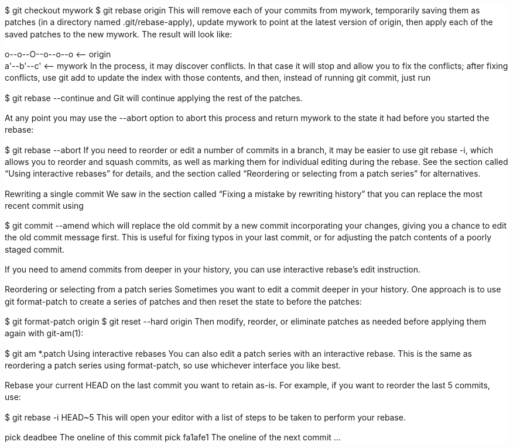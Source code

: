 $ git checkout mywork
$ git rebase origin
This will remove each of your commits from mywork, temporarily saving them as patches (in a directory named .git/rebase-apply), update mywork to point at the latest version of origin, then apply each of the saved patches to the new mywork. The result will look like:

 o--o--O--o--o--o <-- origin
                 \
                  a'--b'--c' <-- mywork
In the process, it may discover conflicts. In that case it will stop and allow you to fix the conflicts; after fixing conflicts, use git add to update the index with those contents, and then, instead of running git commit, just run

$ git rebase --continue
and Git will continue applying the rest of the patches.

At any point you may use the --abort option to abort this process and return mywork to the state it had before you started the rebase:

$ git rebase --abort
If you need to reorder or edit a number of commits in a branch, it may be easier to use git rebase -i, which allows you to reorder and squash commits, as well as marking them for individual editing during the rebase. See the section called “Using interactive rebases” for details, and the section called “Reordering or selecting from a patch series” for alternatives.

Rewriting a single commit
We saw in the section called “Fixing a mistake by rewriting history” that you can replace the most recent commit using

$ git commit --amend
which will replace the old commit by a new commit incorporating your changes, giving you a chance to edit the old commit message first. This is useful for fixing typos in your last commit, or for adjusting the patch contents of a poorly staged commit.

If you need to amend commits from deeper in your history, you can use interactive rebase’s edit instruction.

Reordering or selecting from a patch series
Sometimes you want to edit a commit deeper in your history. One approach is to use git format-patch to create a series of patches and then reset the state to before the patches:

$ git format-patch origin
$ git reset --hard origin
Then modify, reorder, or eliminate patches as needed before applying them again with git-am(1):

$ git am *.patch
Using interactive rebases
You can also edit a patch series with an interactive rebase. This is the same as reordering a patch series using format-patch, so use whichever interface you like best.

Rebase your current HEAD on the last commit you want to retain as-is. For example, if you want to reorder the last 5 commits, use:

$ git rebase -i HEAD~5
This will open your editor with a list of steps to be taken to perform your rebase.

pick deadbee The oneline of this commit
pick fa1afe1 The oneline of the next commit
...
